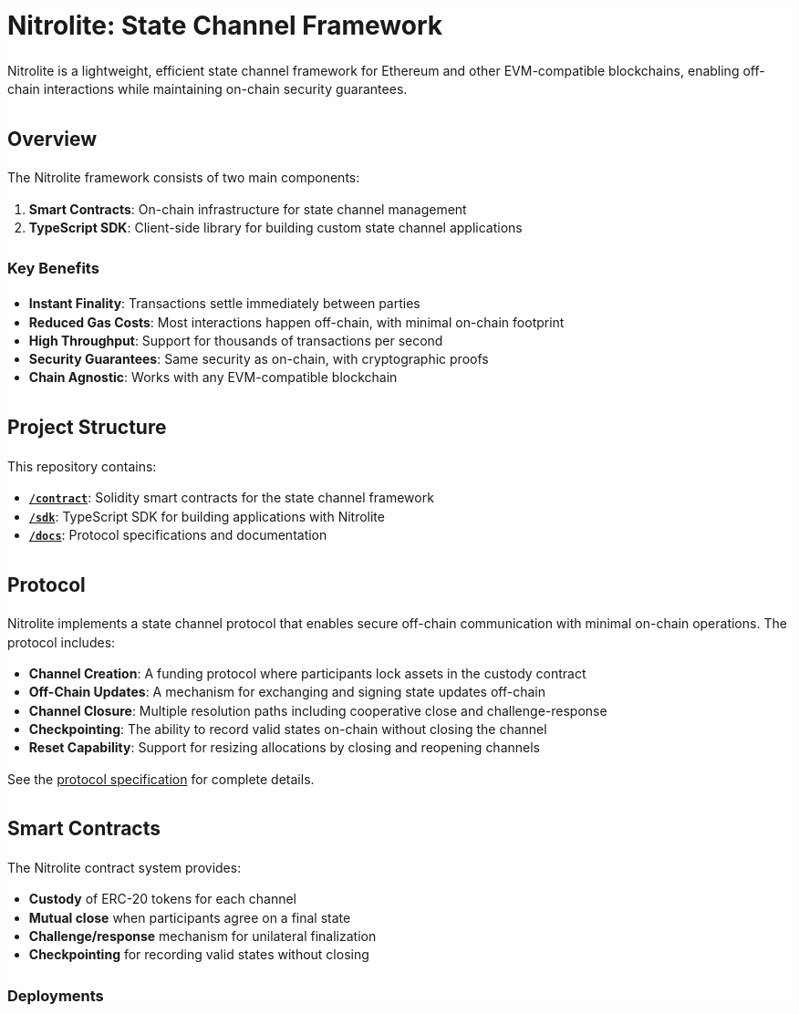 # Nitrolite: State Channel Framework

Nitrolite is a lightweight, efficient state channel framework for Ethereum and other EVM-compatible blockchains, enabling off-chain interactions while maintaining on-chain security guarantees.

## Overview

The Nitrolite framework consists of two main components:

1. **Smart Contracts**: On-chain infrastructure for state channel management
2. **TypeScript SDK**: Client-side library for building custom state channel applications

### Key Benefits

- **Instant Finality**: Transactions settle immediately between parties
- **Reduced Gas Costs**: Most interactions happen off-chain, with minimal on-chain footprint
- **High Throughput**: Support for thousands of transactions per second
- **Security Guarantees**: Same security as on-chain, with cryptographic proofs
- **Chain Agnostic**: Works with any EVM-compatible blockchain

## Project Structure

This repository contains:

- **[`/contract`](/contract)**: Solidity smart contracts for the state channel framework
- **[`/sdk`](/sdk)**: TypeScript SDK for building applications with Nitrolite
- **[`/docs`](/docs)**: Protocol specifications and documentation

## Protocol

Nitrolite implements a state channel protocol that enables secure off-chain communication with minimal on-chain operations. The protocol includes:

- **Channel Creation**: A funding protocol where participants lock assets in the custody contract
- **Off-Chain Updates**: A mechanism for exchanging and signing state updates off-chain
- **Channel Closure**: Multiple resolution paths including cooperative close and challenge-response
- **Checkpointing**: The ability to record valid states on-chain without closing the channel
- **Reset Capability**: Support for resizing allocations by closing and reopening channels

See the [protocol specification](/docs/PROTOCOL.md) for complete details.

## Smart Contracts

The Nitrolite contract system provides:

- **Custody** of ERC-20 tokens for each channel
- **Mutual close** when participants agree on a final state
- **Challenge/response** mechanism for unilateral finalization
- **Checkpointing** for recording valid states without closing

### Deployments
